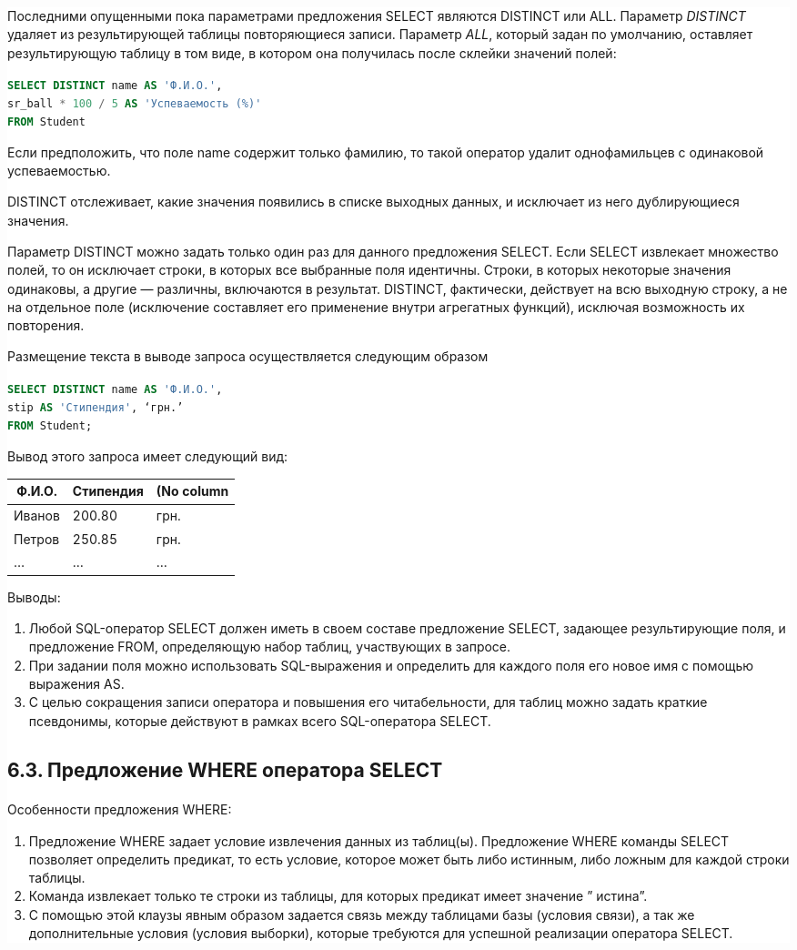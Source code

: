 Последними опущенными пока параметрами предложения SELECT являются DISTINCT или ALL. Параметр *DISTINCT* удаляет из результирующей таблицы повторяющиеся записи. Параметр *ALL*, который задан по умолчанию, оставляет результирующую таблицу в том виде, в котором она получилась после склейки значений полей:
```sql
SELECT DISTINCT name AS 'Ф.И.О.',
sr_ball * 100 / 5 AS 'Успеваемость (%)'
FROM Student
```
Если предположить, что поле name содержит только фамилию, то такой оператор удалит однофамильцев с одинаковой успеваемостью.

DISTINCT отслеживает, какие значения появились в списке выходных данных, и исключает из него дублирующиеся значения.

Параметр DISTINCT можно задать только один раз для данного предложения SELECT. Если SELECT извлекает множество полей, то он исключает строки, в которых все выбранные поля идентичны. Строки, в которых некоторые значения одинаковы, а другие — различны, включаются в результат. DISTINCT, фактически, действует на всю выходную строку, а не на отдельное поле (исключение составляет его применение внутри агрегатных функций), исключая возможность их повторения.

Размещение	текста	в	выводе	запроса	осуществляется следующим образом
```sql
SELECT DISTINCT name AS 'Ф.И.О.',
stip AS 'Стипендия', ‘грн.’
FROM Student;
```

Вывод этого запроса имеет следующий вид:

| Ф.И.О. | Стипендия | (No column |
|--------|-----------|------------|
| Иванов | 200.80    | грн.       |
| Петров | 250.85    | грн.       |
| …      | …         | …          |

Выводы:
1. Любой SQL-оператор SELECT должен иметь в своем составе предложение SELECT, задающее результирующие поля, и предложение FROM, определяющую набор таблиц, участвующих в запросе.
2. При задании поля можно использовать SQL-выражения и определить для каждого поля его новое имя с помощью выражения AS.
3. С целью сокращения записи оператора и повышения его читабельности, для таблиц можно задать краткие псевдонимы, которые действуют в рамках всего SQL-оператора SELECT.

## 6.3. Предложение WHERE оператора SELECT

Особенности предложения WHERE:
1. Предложение WHERE задает условие извлечения данных из таблиц(ы). Предложение WHERE команды SELECT позволяет определить предикат, то есть условие, которое может быть либо истинным, либо ложным для каждой строки таблицы.
2. Команда извлекает только те строки из таблицы, для которых предикат имеет значение ” истина”.
3. С помощью этой клаузы явным образом задается связь между таблицами базы (условия связи), а так же дополнительные условия (условия выборки), которые требуются для успешной реализации оператора SELECT.
